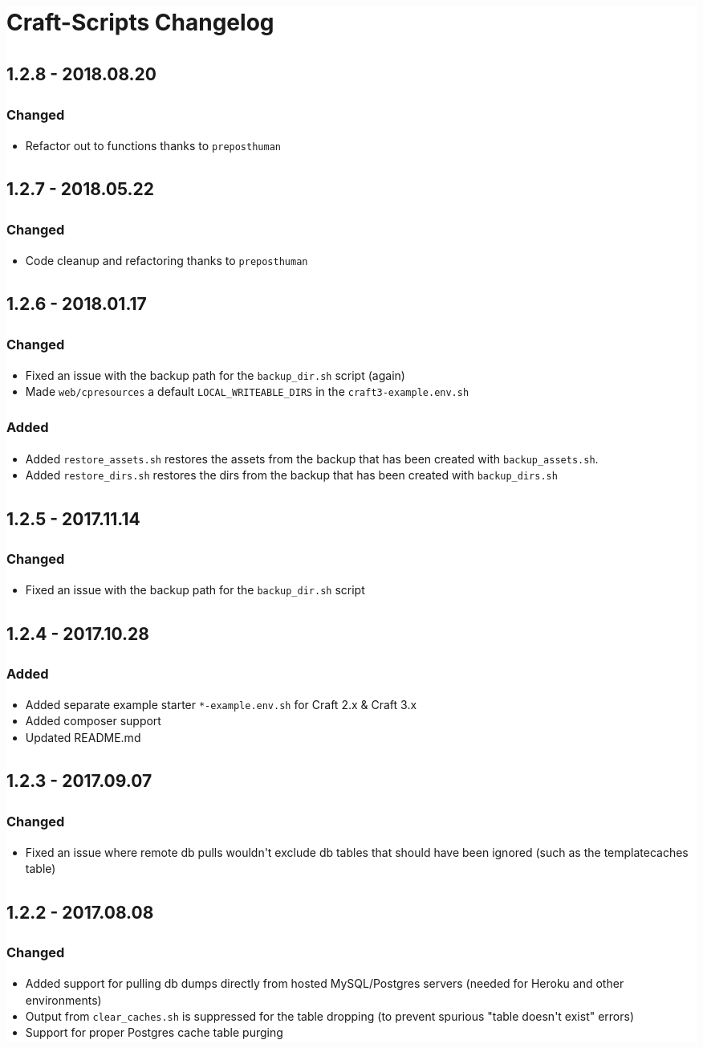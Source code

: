 # Craft-Scripts Changelog

## 1.2.8 - 2018.08.20
### Changed
* Refactor out to functions thanks to `preposthuman `

## 1.2.7 - 2018.05.22
### Changed
* Code cleanup and refactoring thanks to `preposthuman `

## 1.2.6 - 2018.01.17
### Changed
* Fixed an issue with the backup path for the `backup_dir.sh` script (again)
* Made `web/cpresources` a default `LOCAL_WRITEABLE_DIRS` in the `craft3-example.env.sh`

### Added
* Added `restore_assets.sh` restores the assets from the backup that has been created with `backup_assets.sh`.
* Added `restore_dirs.sh` restores the dirs from the backup that has been created with `backup_dirs.sh`

## 1.2.5 - 2017.11.14
### Changed
* Fixed an issue with the backup path for the `backup_dir.sh` script 

## 1.2.4 - 2017.10.28
### Added
* Added separate example starter `*-example.env.sh` for Craft 2.x & Craft 3.x
* Added composer support
* Updated README.md

## 1.2.3 - 2017.09.07
### Changed
* Fixed an issue where remote db pulls wouldn't exclude db tables that should have been ignored (such as the templatecaches table)

## 1.2.2 - 2017.08.08
### Changed
* Added support for pulling db dumps directly from hosted MySQL/Postgres servers (needed for Heroku and other environments)
* Output from `clear_caches.sh` is suppressed for the table dropping (to prevent spurious "table doesn't exist" errors)
* Support for proper Postgres cache table purging
